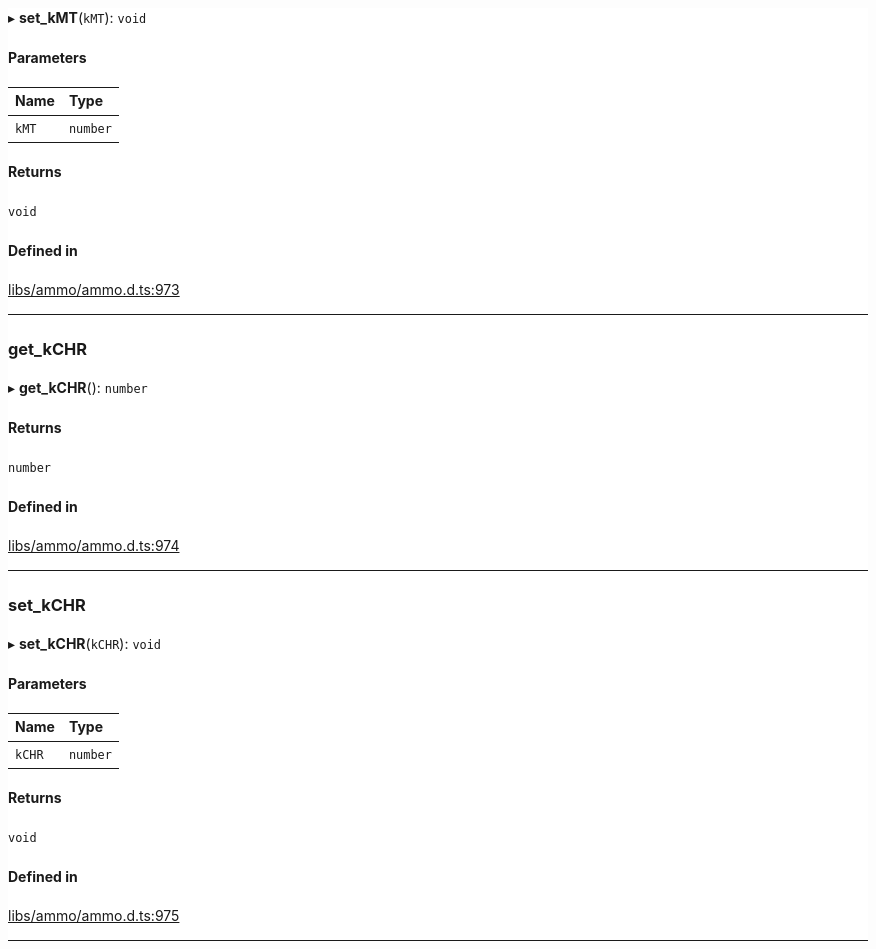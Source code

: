 ▸ **set_kMT**(`kMT`): `void`

#### Parameters

| Name | Type |
| :------ | :------ |
| `kMT` | `number` |

#### Returns

`void`

#### Defined in

[libs/ammo/ammo.d.ts:973](https://github.com/Orillusion/orillusion/blob/main/src/libs/ammo/ammo.d.ts#L973)

___

### get\_kCHR

▸ **get_kCHR**(): `number`

#### Returns

`number`

#### Defined in

[libs/ammo/ammo.d.ts:974](https://github.com/Orillusion/orillusion/blob/main/src/libs/ammo/ammo.d.ts#L974)

___

### set\_kCHR

▸ **set_kCHR**(`kCHR`): `void`

#### Parameters

| Name | Type |
| :------ | :------ |
| `kCHR` | `number` |

#### Returns

`void`

#### Defined in

[libs/ammo/ammo.d.ts:975](https://github.com/Orillusion/orillusion/blob/main/src/libs/ammo/ammo.d.ts#L975)

___

